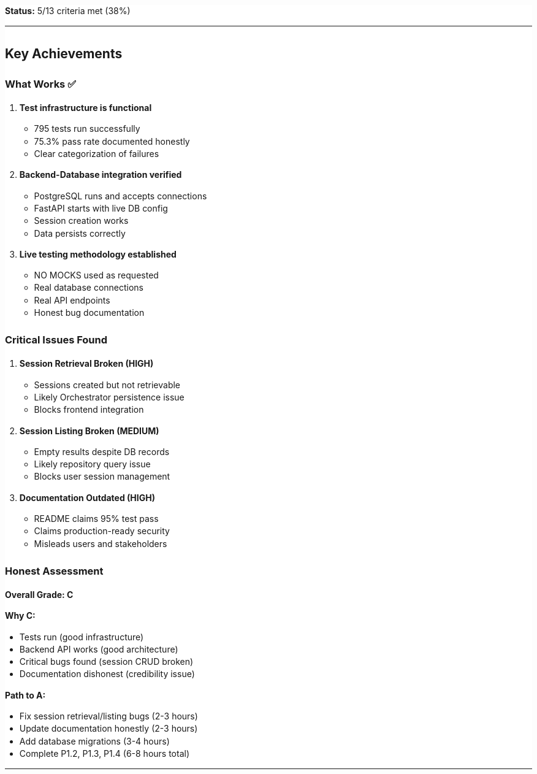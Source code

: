 **Status:** 5/13 criteria met (38%)

---

## Key Achievements

### What Works ✅
1. **Test infrastructure is functional**
   - 795 tests run successfully
   - 75.3% pass rate documented honestly
   - Clear categorization of failures

2. **Backend-Database integration verified**
   - PostgreSQL runs and accepts connections
   - FastAPI starts with live DB config
   - Session creation works
   - Data persists correctly

3. **Live testing methodology established**
   - NO MOCKS used as requested
   - Real database connections
   - Real API endpoints
   - Honest bug documentation

### Critical Issues Found

1. **Session Retrieval Broken (HIGH)**
   - Sessions created but not retrievable
   - Likely Orchestrator persistence issue
   - Blocks frontend integration

2. **Session Listing Broken (MEDIUM)**
   - Empty results despite DB records
   - Likely repository query issue
   - Blocks user session management

3. **Documentation Outdated (HIGH)**
   - README claims 95% test pass
   - Claims production-ready security
   - Misleads users and stakeholders

### Honest Assessment

**Overall Grade: C**

**Why C:**
- Tests run (good infrastructure)
- Backend API works (good architecture)
- Critical bugs found (session CRUD broken)
- Documentation dishonest (credibility issue)

**Path to A:**
- Fix session retrieval/listing bugs (2-3 hours)
- Update documentation honestly (2-3 hours)
- Add database migrations (3-4 hours)
- Complete P1.2, P1.3, P1.4 (6-8 hours total)

---